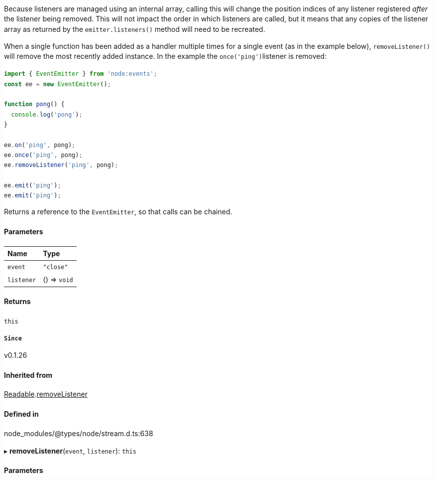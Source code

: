 Because listeners are managed using an internal array, calling this will
change the position indices of any listener registered _after_ the listener
being removed. This will not impact the order in which listeners are called,
but it means that any copies of the listener array as returned by
the `emitter.listeners()` method will need to be recreated.

When a single function has been added as a handler multiple times for a single
event (as in the example below), `removeListener()` will remove the most
recently added instance. In the example the `once('ping')`listener is removed:

```js
import { EventEmitter } from 'node:events';
const ee = new EventEmitter();

function pong() {
  console.log('pong');
}

ee.on('ping', pong);
ee.once('ping', pong);
ee.removeListener('ping', pong);

ee.emit('ping');
ee.emit('ping');
```

Returns a reference to the `EventEmitter`, so that calls can be chained.

#### Parameters

| Name | Type |
| :------ | :------ |
| `event` | ``"close"`` |
| `listener` | () => `void` |

#### Returns

`this`

**`Since`**

v0.1.26

#### Inherited from

[Readable](internal_.Readable.md).[removeListener](internal_.Readable.md#removelistener)

#### Defined in

node_modules/@types/node/stream.d.ts:638

▸ **removeListener**(`event`, `listener`): `this`

#### Parameters
